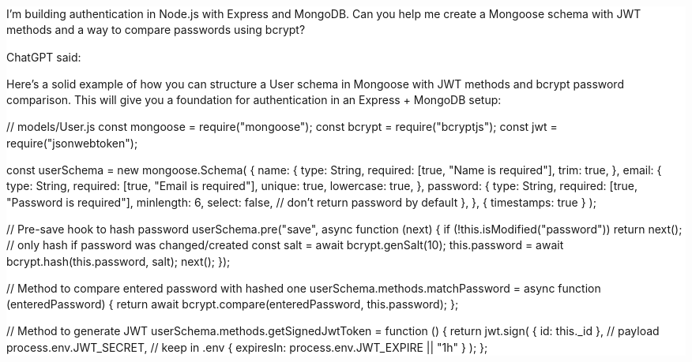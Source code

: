 I’m building authentication in Node.js with Express and MongoDB. Can you help me create a Mongoose schema with JWT methods and a way to compare passwords using bcrypt?

ChatGPT said:

Here’s a solid example of how you can structure a User schema in Mongoose with JWT methods and bcrypt password comparison. This will give you a foundation for authentication in an Express + MongoDB setup:

// models/User.js
const mongoose = require("mongoose");
const bcrypt = require("bcryptjs");
const jwt = require("jsonwebtoken");

const userSchema = new mongoose.Schema(
  {
    name: {
      type: String,
      required: [true, "Name is required"],
      trim: true,
    },
    email: {
      type: String,
      required: [true, "Email is required"],
      unique: true,
      lowercase: true,
    },
    password: {
      type: String,
      required: [true, "Password is required"],
      minlength: 6,
      select: false, // don’t return password by default
    },
  },
  { timestamps: true }
);

// Pre-save hook to hash password
userSchema.pre("save", async function (next) {
  if (!this.isModified("password")) return next(); // only hash if password was changed/created
  const salt = await bcrypt.genSalt(10);
  this.password = await bcrypt.hash(this.password, salt);
  next();
});

// Method to compare entered password with hashed one
userSchema.methods.matchPassword = async function (enteredPassword) {
  return await bcrypt.compare(enteredPassword, this.password);
};

// Method to generate JWT
userSchema.methods.getSignedJwtToken = function () {
  return jwt.sign(
    { id: this._id }, // payload
    process.env.JWT_SECRET, // keep in .env
    { expiresIn: process.env.JWT_EXPIRE || "1h" }
  );
};
